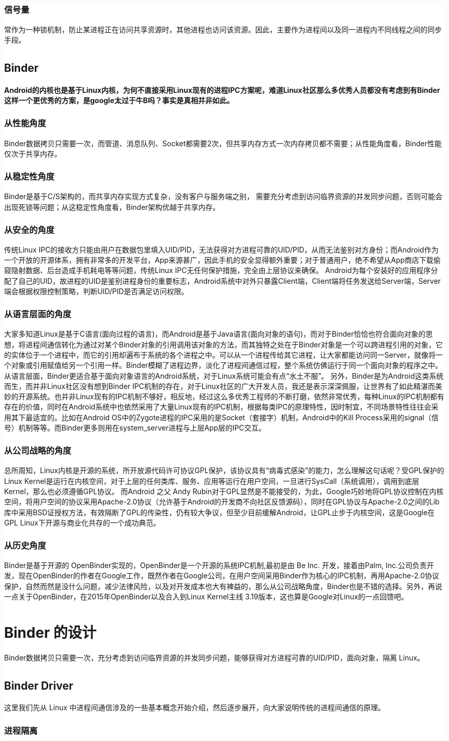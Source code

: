 ### 信号量

常作为一种锁机制，防止某进程正在访问共享资源时，其他进程也访问该资源。因此，主要作为进程间以及同一进程内不同线程之间的同步手段。


## Binder

**Android的内核也是基于Linux内核，为何不直接采用Linux现有的进程IPC方案呢，难道Linux社区那么多优秀人员都没有考虑到有Binder这样一个更优秀的方案，是google太过于牛B吗？事实是真相并非如此。**


### 从性能角度
Binder数据拷贝只需要一次，而管道、消息队列、Socket都需要2次，但共享内存方式一次内存拷贝都不需要；从性能角度看，Binder性能仅次于共享内存。

### 从稳定性角度
Binder是基于C/S架构的，而共享内存实现方式复杂，没有客户与服务端之别， 需要充分考虑到访问临界资源的并发同步问题，否则可能会出现死锁等问题；从这稳定性角度看，Binder架构优越于共享内存。

### 从安全的角度
传统Linux IPC的接收方只能由用户在数据包里填入UID/PID，无法获得对方进程可靠的UID/PID，从而无法鉴别对方身份；而Android作为一个开放的开源体系，拥有非常多的开发平台，App来源甚广，因此手机的安全显得额外重要；对于普通用户，绝不希望从App商店下载偷窥隐射数据、后台造成手机耗电等等问题，传统Linux IPC无任何保护措施，完全由上层协议来确保。
Android为每个安装好的应用程序分配了自己的UID，故进程的UID是鉴别进程身份的重要标志，Android系统中对外只暴露Client端，Client端将任务发送给Server端，Server端会根据权限控制策略，判断UID/PID是否满足访问权限。

### 从语言层面的角度
大家多知道Linux是基于C语言(面向过程的语言)，而Android是基于Java语言(面向对象的语句)，而对于Binder恰恰也符合面向对象的思想，将进程间通信转化为通过对某个Binder对象的引用调用该对象的方法，而其独特之处在于Binder对象是一个可以跨进程引用的对象，它的实体位于一个进程中，而它的引用却遍布于系统的各个进程之中。可以从一个进程传给其它进程，让大家都能访问同一Server，就像将一个对象或引用赋值给另一个引用一样。Binder模糊了进程边界，淡化了进程间通信过程，整个系统仿佛运行于同一个面向对象的程序之中。从语言层面，Binder更适合基于面向对象语言的Android系统，对于Linux系统可能会有点“水土不服”。
另外，Binder是为Android这类系统而生，而并非Linux社区没有想到Binder IPC机制的存在，对于Linux社区的广大开发人员，我还是表示深深佩服，让世界有了如此精湛而美妙的开源系统。也并非Linux现有的IPC机制不够好，相反地，经过这么多优秀工程师的不断打磨，依然非常优秀，每种Linux的IPC机制都有存在的价值，同时在Android系统中也依然采用了大量Linux现有的IPC机制，根据每类IPC的原理特性，因时制宜，不同场景特性往往会采用其下最适宜的。比如在Android OS中的Zygote进程的IPC采用的是Socket（套接字）机制，Android中的Kill Process采用的signal（信号）机制等等。而Binder更多则用在system_server进程与上层App层的IPC交互。

### 从公司战略的角度
总所周知，Linux内核是开源的系统，所开放源代码许可协议GPL保护，该协议具有“病毒式感染”的能力，怎么理解这句话呢？受GPL保护的Linux Kernel是运行在内核空间，对于上层的任何类库、服务、应用等运行在用户空间，一旦进行SysCall（系统调用），调用到底层Kernel，那么也必须遵循GPL协议。 而Android 之父 Andy Rubin对于GPL显然是不能接受的，为此，Google巧妙地将GPL协议控制在内核空间，将用户空间的协议采用Apache-2.0协议（允许基于Android的开发商不向社区反馈源码），同时在GPL协议与Apache-2.0之间的Lib库中采用BSD证授权方法，有效隔断了GPL的传染性，仍有较大争议，但至少目前缓解Android，让GPL止步于内核空间，这是Google在GPL Linux下开源与商业化共存的一个成功典范。

### 从历史角度
Binder是基于开源的 OpenBinder实现的，OpenBinder是一个开源的系统IPC机制,最初是由 Be Inc. 开发，接着由Palm, Inc.公司负责开发，现在OpenBinder的作者在Google工作，既然作者在Google公司，在用户空间采用Binder作为核心的IPC机制，再用Apache-2.0协议保护，自然而然是没什么问题，减少法律风险，以及对开发成本也大有裨益的，那么从公司战略角度，Binder也是不错的选择。另外，再说一点关于OpenBinder，在2015年OpenBinder以及合入到Linux Kernel主线 3.19版本，这也算是Google对Linux的一点回馈吧。

# Binder 的设计

Binder数据拷贝只需要一次，充分考虑到访问临界资源的并发同步问题，能够获得对方进程可靠的UID/PID，面向对象，隔离 Linux。

## Binder Driver
这里我们先从 Linux 中进程间通信涉及的一些基本概念开始介绍，然后逐步展开，向大家说明传统的进程间通信的原理。
### 进程隔离
